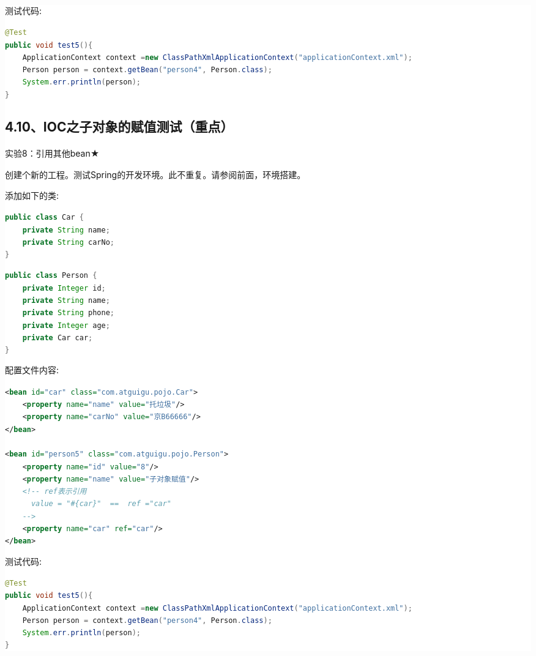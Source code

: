 测试代码:

```java
@Test
public void test5(){
    ApplicationContext context =new ClassPathXmlApplicationContext("applicationContext.xml");
    Person person = context.getBean("person4", Person.class);
    System.err.println(person);
}
```

## 4.10、IOC之子对象的赋值测试（重点）

实验8：引用其他bean★

创建个新的工程。测试Spring的开发环境。此不重复。请参阅前面，环境搭建。

添加如下的类:

```java
public class Car {
    private String name;
    private String carNo;
}
```

```java
public class Person {
    private Integer id;
    private String name;
    private String phone;
    private Integer age;
    private Car car;
}
```

配置文件内容:

```xml
<bean id="car" class="com.atguigu.pojo.Car">
    <property name="name" value="托垃圾"/>
    <property name="carNo" value="京B66666"/>
</bean>

<bean id="person5" class="com.atguigu.pojo.Person">
    <property name="id" value="8"/>
    <property name="name" value="子对象赋值"/>
    <!-- ref表示引用 
	  value = "#{car}"  ==  ref ="car"
    -->
    <property name="car" ref="car"/>
</bean>
```

测试代码:

```java
@Test
public void test5(){
    ApplicationContext context =new ClassPathXmlApplicationContext("applicationContext.xml");
    Person person = context.getBean("person4", Person.class);
    System.err.println(person);
}
```
